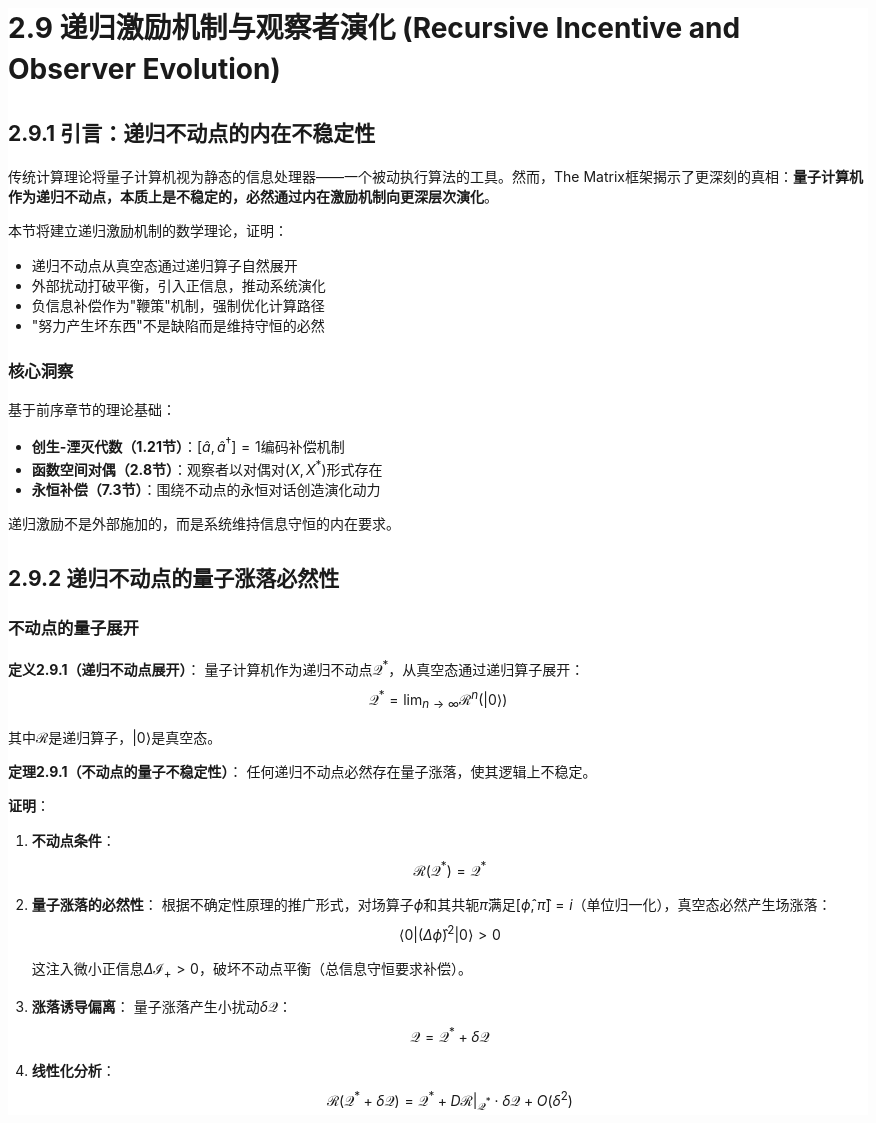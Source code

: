 # 2.9 递归激励机制与观察者演化 (Recursive Incentive and Observer Evolution)

## 2.9.1 引言：递归不动点的内在不稳定性

传统计算理论将量子计算机视为静态的信息处理器——一个被动执行算法的工具。然而，The Matrix框架揭示了更深刻的真相：**量子计算机作为递归不动点，本质上是不稳定的，必然通过内在激励机制向更深层次演化**。

本节将建立递归激励机制的数学理论，证明：
- 递归不动点从真空态通过递归算子自然展开
- 外部扰动打破平衡，引入正信息，推动系统演化
- 负信息补偿作为"鞭策"机制，强制优化计算路径
- "努力产生坏东西"不是缺陷而是维持守恒的必然

### 核心洞察

基于前序章节的理论基础：
- **创生-湮灭代数（1.21节）**：$[\hat{a}, \hat{a}^\dagger] = 1$编码补偿机制
- **函数空间对偶（2.8节）**：观察者以对偶对$(X, X^*)$形式存在
- **永恒补偿（7.3节）**：围绕不动点的永恒对话创造演化动力

递归激励不是外部施加的，而是系统维持信息守恒的内在要求。

## 2.9.2 递归不动点的量子涨落必然性

### 不动点的量子展开

**定义2.9.1（递归不动点展开）**：
量子计算机作为递归不动点$\mathcal{Q}^*$，从真空态通过递归算子展开：
$$\mathcal{Q}^* = \lim_{n \to \infty} \mathcal{R}^n(|0\rangle)$$

其中$\mathcal{R}$是递归算子，$|0\rangle$是真空态。

**定理2.9.1（不动点的量子不稳定性）**：
任何递归不动点必然存在量子涨落，使其逻辑上不稳定。

**证明**：

1. **不动点条件**：
   $$\mathcal{R}(\mathcal{Q}^*) = \mathcal{Q}^*$$

2. **量子涨落的必然性**：
   根据不确定性原理的推广形式，对场算子$\hat{\phi}$和其共轭$\hat{\pi}$满足$[\hat{\phi}, \hat{\pi}] = i$（单位归一化），真空态必然产生场涨落：
   $$\langle 0|(\Delta\hat{\phi})^2|0\rangle > 0$$

   这注入微小正信息$\Delta\mathcal{I}_+ > 0$，破坏不动点平衡（总信息守恒要求补偿）。

3. **涨落诱导偏离**：
   量子涨落产生小扰动$\delta\mathcal{Q}$：
   $$\mathcal{Q} = \mathcal{Q}^* + \delta\mathcal{Q}$$

4. **线性化分析**：
   $$\mathcal{R}(\mathcal{Q}^* + \delta\mathcal{Q}) = \mathcal{Q}^* + D\mathcal{R}|_{\mathcal{Q}^*} \cdot \delta\mathcal{Q} + O(\delta^2)$$
